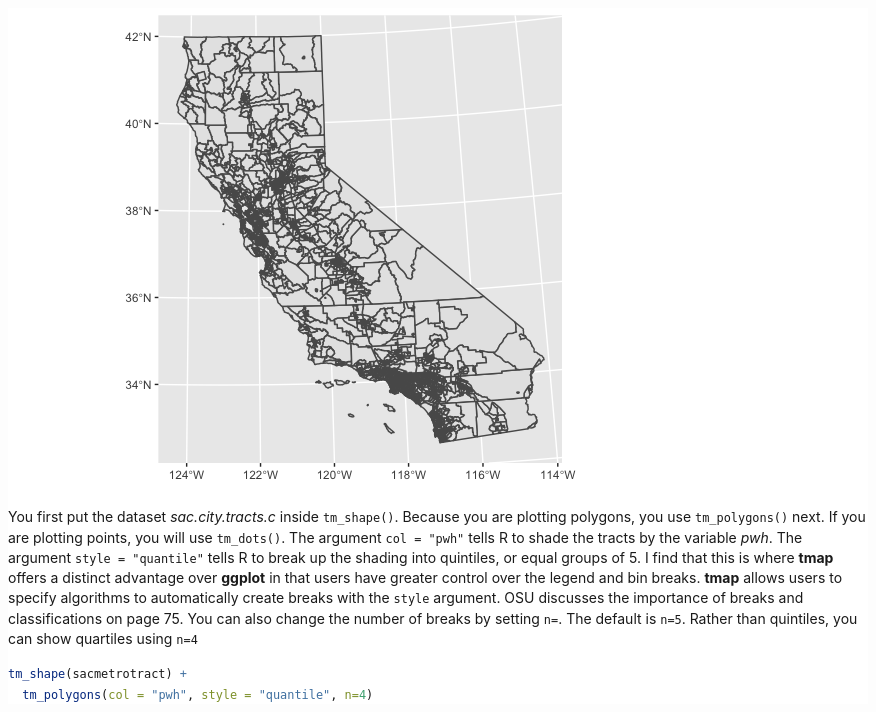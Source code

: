 ![](spatialsf_files/figure-html/unnamed-chunk-9-1.png)

You first put the dataset *sac.city.tracts.c* inside `tm_shape()`. Because you are plotting polygons, you use `tm_polygons()` next. If you are plotting points, you will use `tm_dots()`. The argument `col = "pwh"` tells R to shade the tracts by the variable *pwh*.  The argument `style = "quantile"` tells R to break up the shading into quintiles, or equal groups of 5.  I find that this is where **tmap** offers a distinct advantage over **ggplot** in that users have greater control over the legend and bin breaks.  **tmap** allows users to specify algorithms to automatically create breaks with the `style` argument.  OSU discusses the importance of breaks and classifications on page 75.  You can also change the number of breaks by setting `n=`. The default is `n=5`. Rather than quintiles, you can show quartiles using `n=4`


```r
tm_shape(sacmetrotract) +
  tm_polygons(col = "pwh", style = "quantile", n=4)
```

